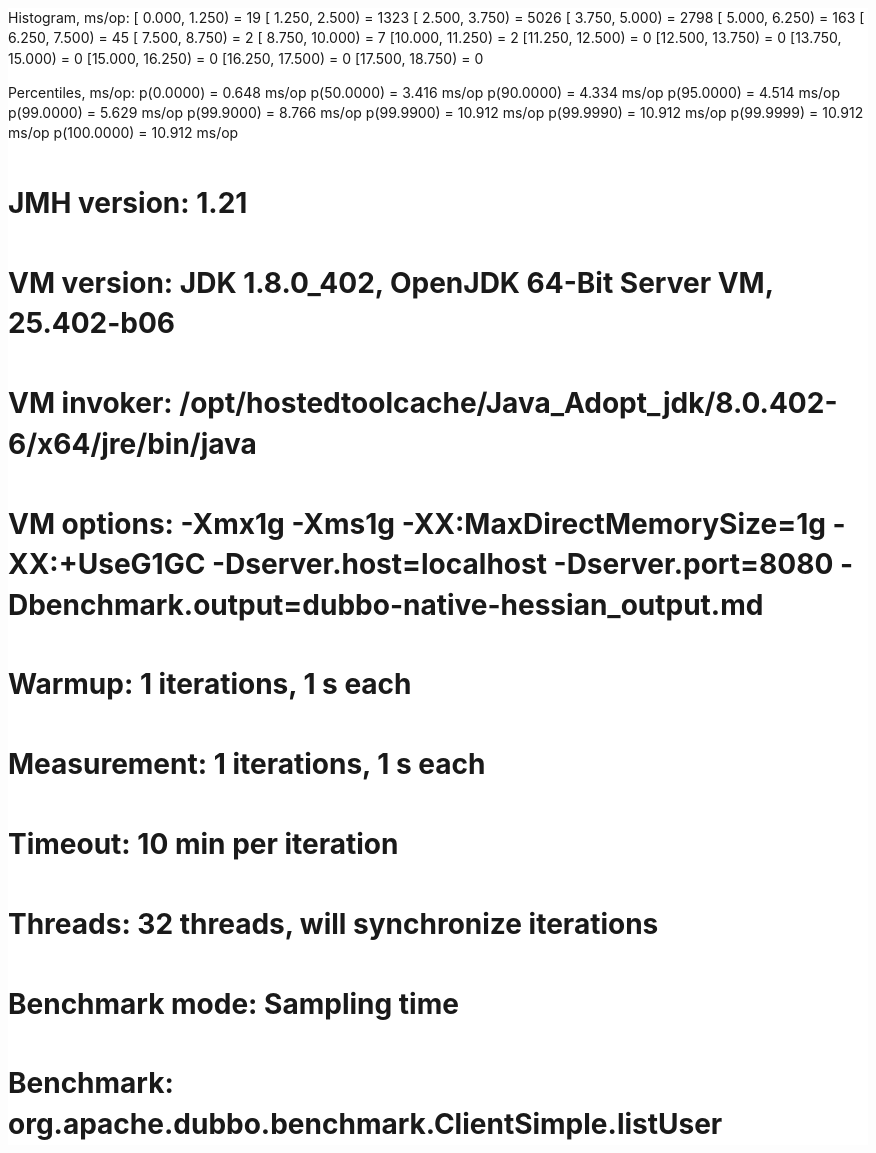   Histogram, ms/op:
    [ 0.000,  1.250) = 19 
    [ 1.250,  2.500) = 1323 
    [ 2.500,  3.750) = 5026 
    [ 3.750,  5.000) = 2798 
    [ 5.000,  6.250) = 163 
    [ 6.250,  7.500) = 45 
    [ 7.500,  8.750) = 2 
    [ 8.750, 10.000) = 7 
    [10.000, 11.250) = 2 
    [11.250, 12.500) = 0 
    [12.500, 13.750) = 0 
    [13.750, 15.000) = 0 
    [15.000, 16.250) = 0 
    [16.250, 17.500) = 0 
    [17.500, 18.750) = 0 

  Percentiles, ms/op:
      p(0.0000) =      0.648 ms/op
     p(50.0000) =      3.416 ms/op
     p(90.0000) =      4.334 ms/op
     p(95.0000) =      4.514 ms/op
     p(99.0000) =      5.629 ms/op
     p(99.9000) =      8.766 ms/op
     p(99.9900) =     10.912 ms/op
     p(99.9990) =     10.912 ms/op
     p(99.9999) =     10.912 ms/op
    p(100.0000) =     10.912 ms/op


# JMH version: 1.21
# VM version: JDK 1.8.0_402, OpenJDK 64-Bit Server VM, 25.402-b06
# VM invoker: /opt/hostedtoolcache/Java_Adopt_jdk/8.0.402-6/x64/jre/bin/java
# VM options: -Xmx1g -Xms1g -XX:MaxDirectMemorySize=1g -XX:+UseG1GC -Dserver.host=localhost -Dserver.port=8080 -Dbenchmark.output=dubbo-native-hessian_output.md
# Warmup: 1 iterations, 1 s each
# Measurement: 1 iterations, 1 s each
# Timeout: 10 min per iteration
# Threads: 32 threads, will synchronize iterations
# Benchmark mode: Sampling time
# Benchmark: org.apache.dubbo.benchmark.ClientSimple.listUser
